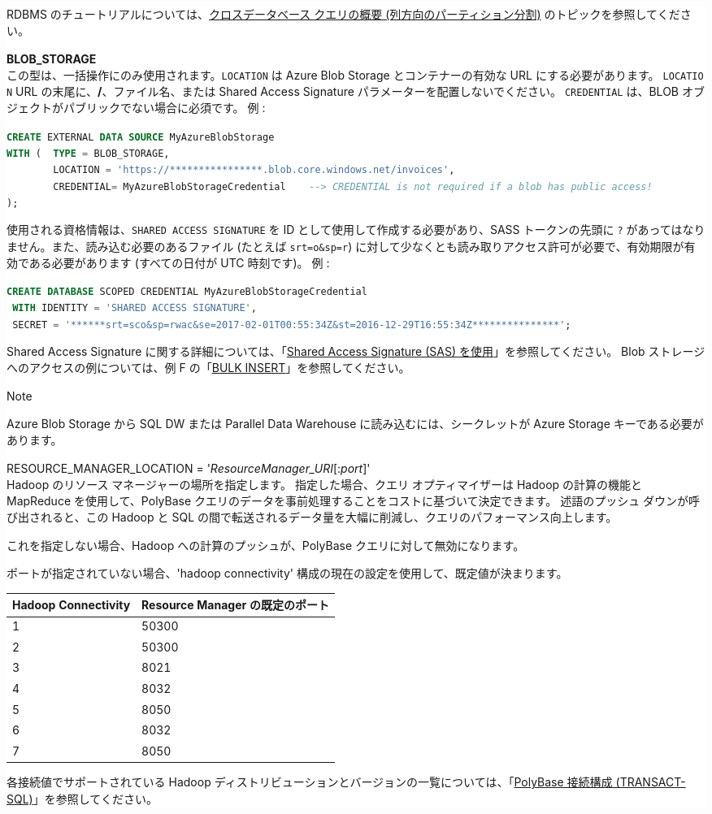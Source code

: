RDBMS のチュートリアルについては、[クロスデータベース クエリの概要 (列方向のパーティション分割)](https://azure.microsoft.com/documentation/articles/sql-database-elastic-query-getting-started-vertical/) のトピックを参照してください。  

**BLOB_STORAGE**   
この型は、一括操作にのみ使用されます。`LOCATION` は Azure Blob Storage とコンテナーの有効な URL にする必要があります。 `LOCATION` URL の末尾に、**/**、ファイル名、または Shared Access Signature パラメーターを配置しないでください。 `CREDENTIAL` は、BLOB オブジェクトがパブリックでない場合に必須です。 例 : 
```sql
CREATE EXTERNAL DATA SOURCE MyAzureBlobStorage
WITH (  TYPE = BLOB_STORAGE, 
        LOCATION = 'https://****************.blob.core.windows.net/invoices', 
        CREDENTIAL= MyAzureBlobStorageCredential    --> CREDENTIAL is not required if a blob has public access!
);
```
使用される資格情報は、`SHARED ACCESS SIGNATURE` を ID として使用して作成する必要があり、SASS トークンの先頭に `?` があってはなりません。また、読み込む必要のあるファイル (たとえば `srt=o&sp=r`) に対して少なくとも読み取りアクセス許可が必要で、有効期限が有効である必要があります (すべての日付が UTC 時刻です)。 例 :
```sql
CREATE DATABASE SCOPED CREDENTIAL MyAzureBlobStorageCredential 
 WITH IDENTITY = 'SHARED ACCESS SIGNATURE',
 SECRET = '******srt=sco&sp=rwac&se=2017-02-01T00:55:34Z&st=2016-12-29T16:55:34Z***************';
```

Shared Access Signature に関する詳細については、「[Shared Access Signature (SAS) を使用](https://docs.microsoft.com/azure/storage/storage-dotnet-shared-access-signature-part-1)」を参照してください。 Blob ストレージへのアクセスの例については、例 F の「[BULK INSERT](../../t-sql/statements/bulk-insert-transact-sql.md)」を参照してください。 
>[!NOTE] 
>Azure Blob Storage から SQL DW または Parallel Data Warehouse に読み込むには、シークレットが Azure Storage キーである必要があります。

  
 RESOURCE_MANAGER_LOCATION = '*ResourceManager_URI*[:*port*]'  
 Hadoop のリソース マネージャーの場所を指定します。 指定した場合、クエリ オプティマイザーは Hadoop の計算の機能と MapReduce を使用して、PolyBase クエリのデータを事前処理することをコストに基づいて決定できます。 述語のプッシュ ダウンが呼び出されると、この Hadoop と SQL の間で転送されるデータ量を大幅に削減し、クエリのパフォーマンス向上します。  
  
 これを指定しない場合、Hadoop への計算のプッシュが、PolyBase クエリに対して無効になります。  
 
ポートが指定されていない場合、'hadoop connectivity' 構成の現在の設定を使用して、既定値が決まります。

|Hadoop Connectivity|Resource Manager の既定のポート|
|-------------------|-----------------------------|
|1|50300|
|2|50300|
|3|8021|
|4|8032|
|5|8050|
|6|8032|
|7|8050|

各接続値でサポートされている Hadoop ディストリビューションとバージョンの一覧については、「[PolyBase 接続構成 (TRANSACT-SQL)](../../database-engine/configure-windows/polybase-connectivity-configuration-transact-sql.md)」を参照してください。
  
